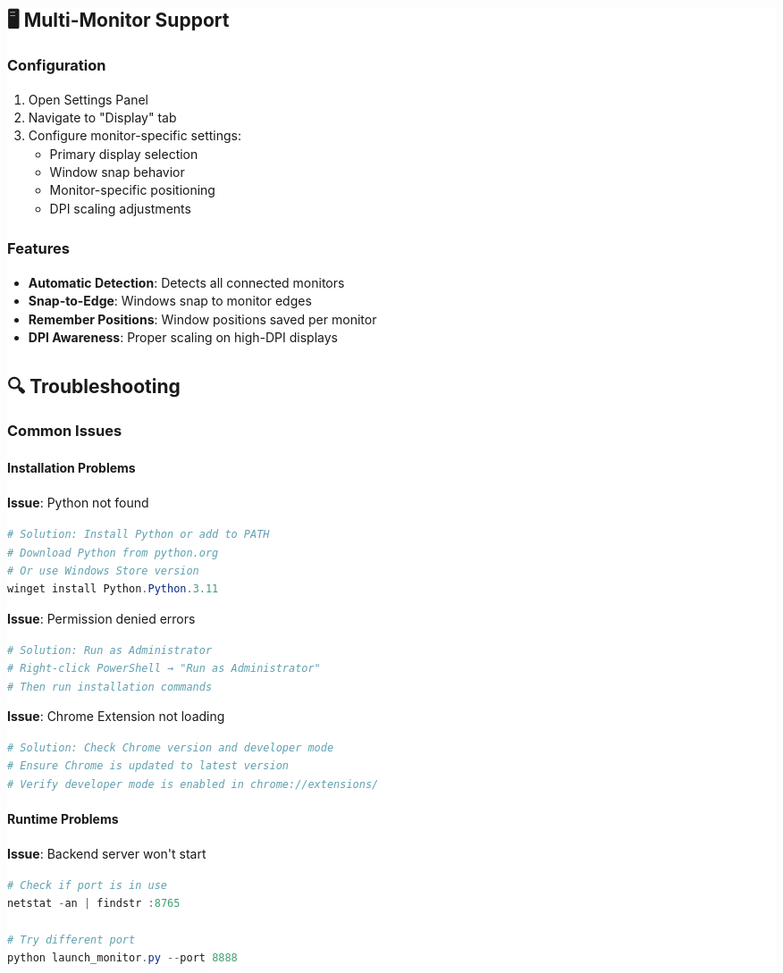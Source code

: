 ## 🖥️ Multi-Monitor Support

### Configuration
1. Open Settings Panel
2. Navigate to "Display" tab
3. Configure monitor-specific settings:
   - Primary display selection
   - Window snap behavior
   - Monitor-specific positioning
   - DPI scaling adjustments

### Features
- **Automatic Detection**: Detects all connected monitors
- **Snap-to-Edge**: Windows snap to monitor edges
- **Remember Positions**: Window positions saved per monitor
- **DPI Awareness**: Proper scaling on high-DPI displays

## 🔍 Troubleshooting

### Common Issues

#### Installation Problems

**Issue**: Python not found
```powershell
# Solution: Install Python or add to PATH
# Download Python from python.org
# Or use Windows Store version
winget install Python.Python.3.11
```

**Issue**: Permission denied errors
```powershell
# Solution: Run as Administrator
# Right-click PowerShell → "Run as Administrator"
# Then run installation commands
```

**Issue**: Chrome Extension not loading
```powershell
# Solution: Check Chrome version and developer mode
# Ensure Chrome is updated to latest version
# Verify developer mode is enabled in chrome://extensions/
```

#### Runtime Problems

**Issue**: Backend server won't start
```powershell
# Check if port is in use
netstat -an | findstr :8765

# Try different port
python launch_monitor.py --port 8888
```
